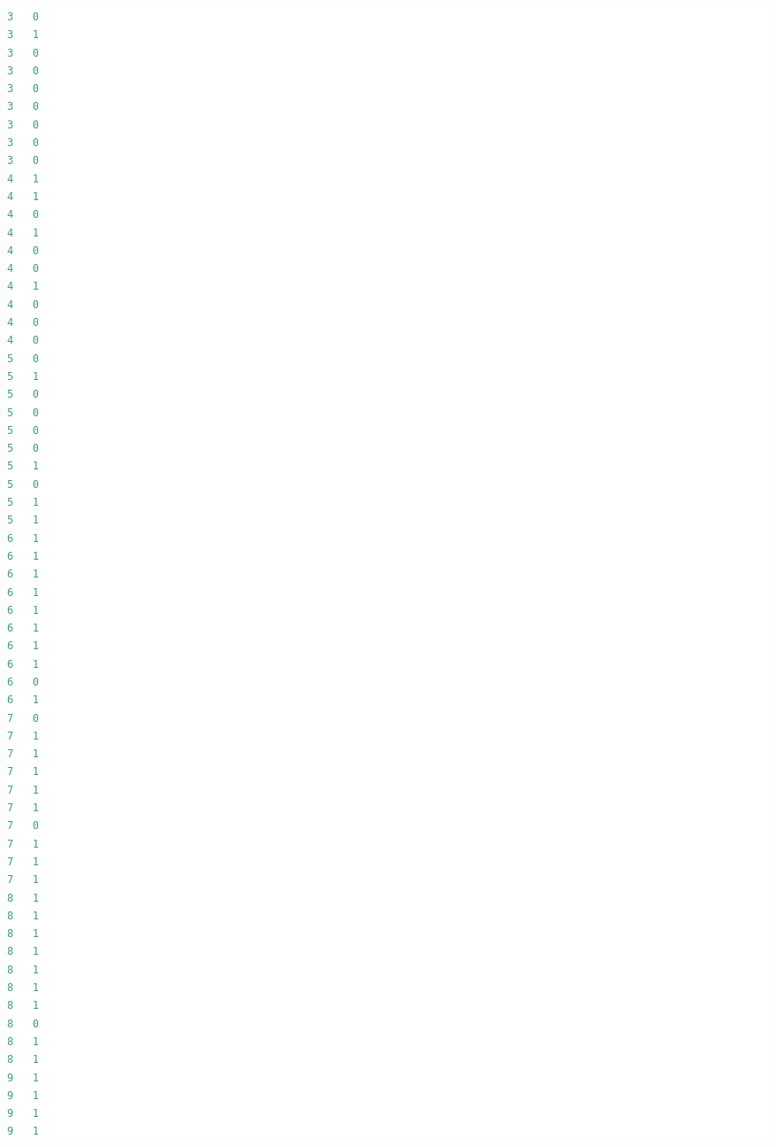 ```python
3	0
3	1
3	0
3	0
3	0
3	0
3	0
3	0
3	0
4	1
4	1
4	0
4	1
4	0
4	0
4	1
4	0
4	0
4	0
5	0
5	1
5	0
5	0
5	0
5	0
5	1
5	0
5	1
5	1
6	1
6	1
6	1
6	1
6	1
6	1
6	1
6	1
6	0
6	1
7	0
7	1
7	1
7	1
7	1
7	1
7	0
7	1
7	1
7	1
8	1
8	1
8	1
8	1
8	1
8	1
8	1
8	0
8	1
8	1
9	1
9	1
9	1
9	1
```